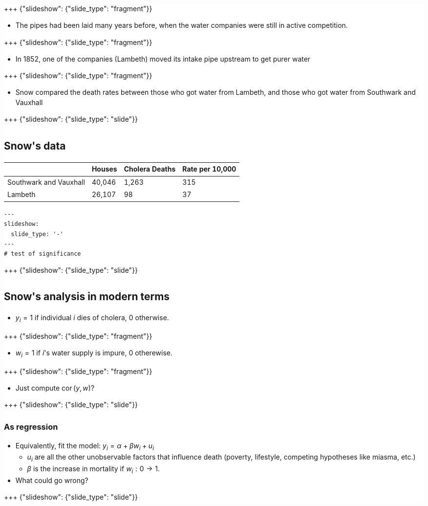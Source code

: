 +++ {"slideshow": {"slide_type": "fragment"}}

* The pipes had been laid many years before, when the water companies were still in active competition.

+++ {"slideshow": {"slide_type": "fragment"}}

* In 1852, one of the companies (Lambeth) moved its intake pipe upstream to get purer water

+++ {"slideshow": {"slide_type": "fragment"}}

* Snow compared the death rates between those who got water from Lambeth, and those who got water from Southwark and Vauxhall

+++ {"slideshow": {"slide_type": "slide"}}

## Snow's data

| <i></i>                | Houses | Cholera Deaths | Rate per 10,000 |
|------------------------|--------|----------------|-----------------|
| Southwark and Vauxhall | 40,046 | 1,263          |             315 |
| Lambeth                | 26,107 | 98             |              37 |

```{code-cell} r
---
slideshow:
  slide_type: '-'
---
# test of significance
```

+++ {"slideshow": {"slide_type": "slide"}}

## Snow's analysis in modern terms

- $y_i=1$ if individual $i$ dies of cholera, 0 otherwise.

+++ {"slideshow": {"slide_type": "fragment"}}

- $w_i=1$ if $i$'s water supply is impure, 0 otherewise.

+++ {"slideshow": {"slide_type": "fragment"}}

- Just compute $\operatorname{cor}(y, w)$?

+++ {"slideshow": {"slide_type": "slide"}}

### As regression
- Equivalently, fit the model: $y_i = \alpha + \beta w_i + u_i$
    - $u_i$ are all the other unobservable factors that influence death (poverty, lifestyle, competing hypotheses like miasma, etc.)
    - $\beta$ is the increase in mortality if $w_i:0\to 1$.
- What could go wrong?

+++ {"slideshow": {"slide_type": "slide"}}
